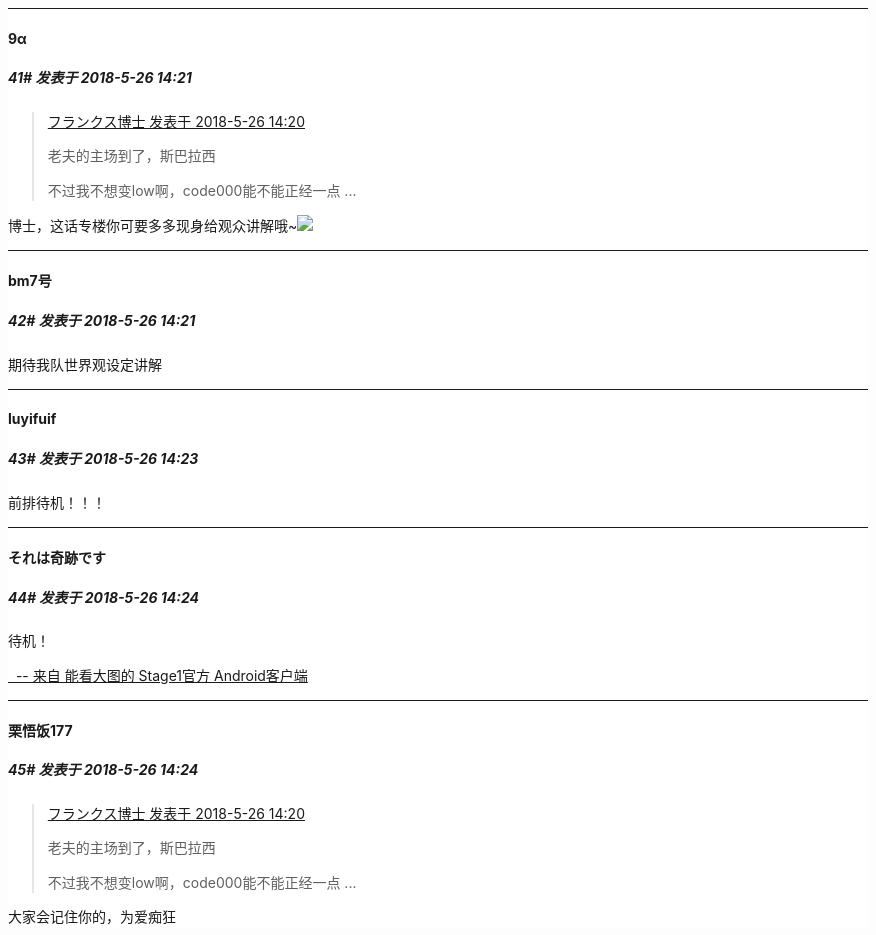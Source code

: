 
-----

####  9α  
##### 41#       发表于 2018-5-26 14:21


<blockquote><a href="httphttps://bbs.saraba1st.com/2b/forum.php?mod=redirect&amp;goto=findpost&amp;pid=39778459&amp;ptid=1701499" target="_blank">フランクス博士 发表于 2018-5-26 14:20</a>

老夫的主场到了，斯巴拉西


不过我不想变low啊，code000能不能正经一点 ...</blockquote>
博士，这话专楼你可要多多现身给观众讲解哦~<img src="https://static.saraba1st.com/image/smiley/face2017/192.png" referrerpolicy="no-referrer">


-----

####  bm7号  
##### 42#       发表于 2018-5-26 14:21


期待我队世界观设定讲解


-----

####  luyifuif  
##### 43#       发表于 2018-5-26 14:23


前排待机！！！


-----

####  それは奇跡です  
##### 44#       发表于 2018-5-26 14:24


待机！

[  -- 来自 能看大图的 Stage1官方 Android客户端](https://www.coolapk.com/apk/140634)


-----

####  栗悟饭177  
##### 45#       发表于 2018-5-26 14:24


<blockquote><a href="httphttps://bbs.saraba1st.com/2b/forum.php?mod=redirect&amp;goto=findpost&amp;pid=39778459&amp;ptid=1701499" target="_blank">フランクス博士 发表于 2018-5-26 14:20</a>

老夫的主场到了，斯巴拉西


不过我不想变low啊，code000能不能正经一点 ...</blockquote>
大家会记住你的，为爱痴狂
